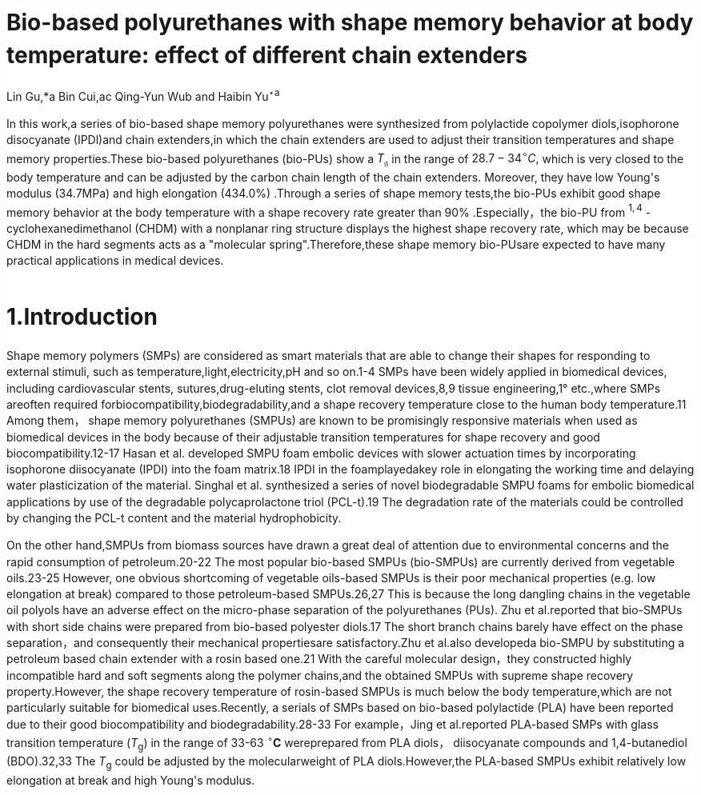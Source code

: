 # Bio-based polyurethanes with shape memory behavior at body temperature: effect of different chain extenders

Lin Gu,\*a Bin Cui,ac Qing-Yun Wub and Haibin $\mathsf { Y u } ^ { \star \mathsf { a } }$

In this work,a series of bio-based shape memory polyurethanes were synthesized from polylactide copolymer diols,isophorone disocyanate (IPDl)and chain extenders,in which the chain extenders are used to adjust their transition temperatures and shape memory properties.These bio-based polyurethanes (bio-PUs) show a ${ { T } _ { \mathfrak { g } } }$ in the range of $2 8 . 7 - 3 4 ^ { \circ } C ,$ which is very closed to the body temperature and can be adjusted by the carbon chain length of the chain extenders. Moreover, they have low Young's modulus $( 3 4 . 7 \mathsf { M P a } )$ and high elongation $( 4 3 4 . 0 \% )$ .Through a series of shape memory tests,the bio-PUs exhibit good shape memory behavior at the body temperature with a shape recovery rate greater than $90 \%$ .Especially，the bio-PU from $^ { 1 , 4 }$ -cyclohexanedimethanol (CHDM) with a nonplanar ring structure displays the highest shape recovery rate, which may be because CHDM in the hard segments acts as a "molecular spring".Therefore,these shape memory bio-PUsare expected to have many practical applications in medical devices.

# 1.Introduction

Shape memory polymers (SMPs) are considered as smart materials that are able to change their shapes for responding to external stimuli, such as temperature,light,electricity,pH and so on.1-4 SMPs have been widely applied in biomedical devices, including cardiovascular stents, sutures,drug-eluting stents, clot removal devices,8,9 tissue engineering,1° etc.,where SMPs areoften required forbiocompatibility,biodegradability,and a shape recovery temperature close to the human body temperature.11 Among them， shape memory polyurethanes (SMPUs) are known to be promisingly responsive materials when used as biomedical devices in the body because of their adjustable transition temperatures for shape recovery and good biocompatibility.12-17 Hasan et al. developed SMPU foam embolic devices with slower actuation times by incorporating isophorone diisocyanate (IPDI) into the foam matrix.18 IPDI in the foamplayedakey role in elongating the working time and delaying water plasticization of the material. Singhal et al. synthesized a series of novel biodegradable SMPU foams for embolic biomedical applications by use of the degradable polycaprolactone triol (PCL-t).19 The degradation rate of the materials could be controlled by changing the PCL-t content and the material hydrophobicity.

On the other hand,SMPUs from biomass sources have drawn a great deal of attention due to environmental concerns and the rapid consumption of petroleum.20-22 The most popular bio-based SMPUs (bio-SMPUs) are currently derived from vegetable oils.23-25 However, one obvious shortcoming of vegetable oils-based SMPUs is their poor mechanical properties (e.g. low elongation at break) compared to those petroleum-based SMPUs.26,27 This is because the long dangling chains in the vegetable oil polyols have an adverse effect on the micro-phase separation of the polyurethanes (PUs). Zhu et al.reported that bio-SMPUs with short side chains were prepared from bio-based polyester diols.17 The short branch chains barely have effect on the phase separation，and consequently their mechanical propertiesare satisfactory.Zhu et al.also developeda bio-SMPU by substituting a petroleum based chain extender with a rosin based one.21 With the careful molecular design，they constructed highly incompatible hard and soft segments along the polymer chains,and the obtained SMPUs with supreme shape recovery property.However, the shape recovery temperature of rosin-based SMPUs is much below the body temperature,which are not particularly suitable for biomedical uses.Recently, a serials of SMPs based on bio-based polylactide (PLA) have been reported due to their good biocompatibility and biodegradability.28-33 For example，Jing et al.reported PLA-based SMPs with glass transition temperature $\left( T _ { \mathrm { g } } \right)$ in the range of 33-63 $^ { \circ } \mathbf { C }$ wereprepared from PLA diols， diisocyanate compounds and 1,4-butanediol (BDO).32,33 The $T _ { \mathrm { g } }$ could be adjusted by the molecularweight of PLA diols.However,the PLA-based SMPUs exhibit relatively low elongation at break and high Young's modulus.

